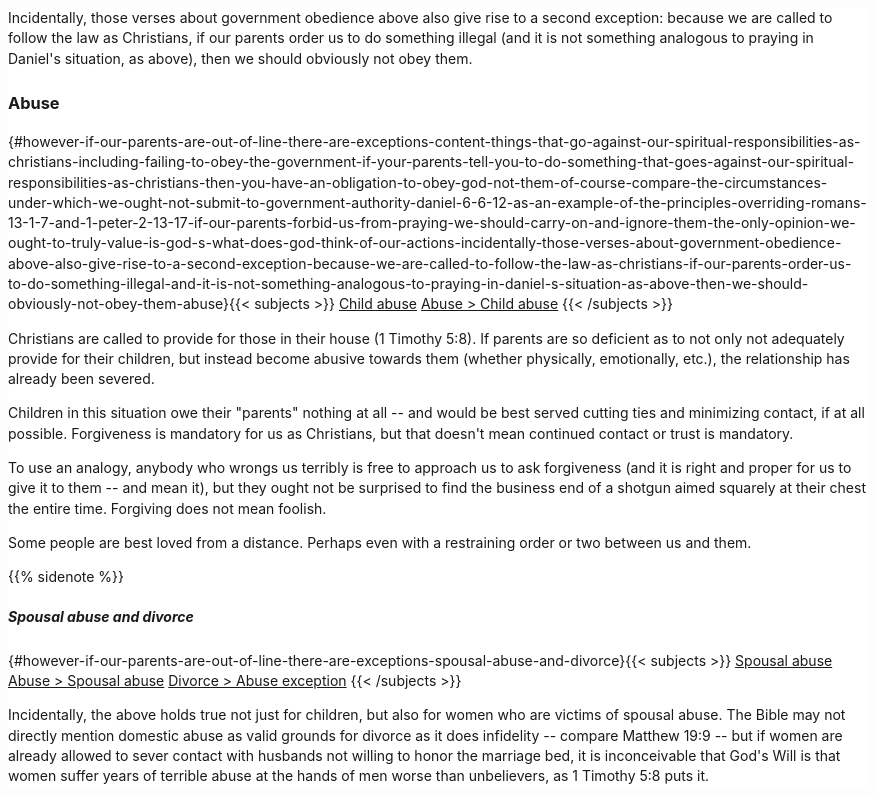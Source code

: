 Incidentally, those verses about government obedience above also give rise to a second exception: because we are called to follow the law as Christians, if our parents order us to do something illegal (and it is not something analogous to praying in Daniel's situation, as above), then we should obviously not obey them.



### Abuse

 {#however-if-our-parents-are-out-of-line-there-are-exceptions-content-things-that-go-against-our-spiritual-responsibilities-as-christians-including-failing-to-obey-the-government-if-your-parents-tell-you-to-do-something-that-goes-against-our-spiritual-responsibilities-as-christians-then-you-have-an-obligation-to-obey-god-not-them-of-course-compare-the-circumstances-under-which-we-ought-not-submit-to-government-authority-daniel-6-6-12-as-an-example-of-the-principles-overriding-romans-13-1-7-and-1-peter-2-13-17-if-our-parents-forbid-us-from-praying-we-should-carry-on-and-ignore-them-the-only-opinion-we-ought-to-truly-value-is-god-s-what-does-god-think-of-our-actions-incidentally-those-verses-about-government-obedience-above-also-give-rise-to-a-second-exception-because-we-are-called-to-follow-the-law-as-christians-if-our-parents-order-us-to-do-something-illegal-and-it-is-not-something-analogous-to-praying-in-daniel-s-situation-as-above-then-we-should-obviously-not-obey-them-abuse}{{< subjects >}}
<a href="/subject-index/#child-abuse">Child abuse</a>
<a href="/subject-index/#abuse-child-abuse">Abuse > Child abuse</a>
{{< /subjects >}}

Christians are called to provide for those in their house (1 Timothy 5:8). If parents are so deficient as to not only not adequately provide for their children, but instead become abusive towards them (whether physically, emotionally, etc.), the relationship has already been severed.

Children in this situation owe their "parents" nothing at all -- and would be best served cutting ties and minimizing contact, if at all possible. Forgiveness is mandatory for us as Christians, but that doesn't mean continued contact or trust is mandatory.

To use an analogy, anybody who wrongs us terribly is free to approach us to ask forgiveness (and it is right and proper for us to give it to them -- and mean it), but they ought not be surprised to find the business end of a shotgun aimed squarely at their chest the entire time. Forgiving does not mean foolish.

Some people are best loved from a distance. Perhaps even with a restraining order or two between us and them.



{{% sidenote %}}

##### Spousal abuse and divorce

 {#however-if-our-parents-are-out-of-line-there-are-exceptions-spousal-abuse-and-divorce}{{< subjects >}}
<a href="/subject-index/#spousal-abuse">Spousal abuse</a>
<a href="/subject-index/#abuse-spousal-abuse">Abuse > Spousal abuse</a>
<a href="/subject-index/#divorce-abuse-exception">Divorce > Abuse exception</a>
{{< /subjects >}}

Incidentally, the above holds true not just for children, but also for women who are victims of spousal abuse. The Bible may not directly mention domestic abuse as valid grounds for divorce as it does infidelity -- compare Matthew 19:9 -- but if women are already allowed to sever contact with husbands not willing to honor the marriage bed, it is inconceivable that God's Will is that women suffer years of terrible abuse at the hands of men worse than unbelievers, as 1 Timothy 5:8 puts it.
